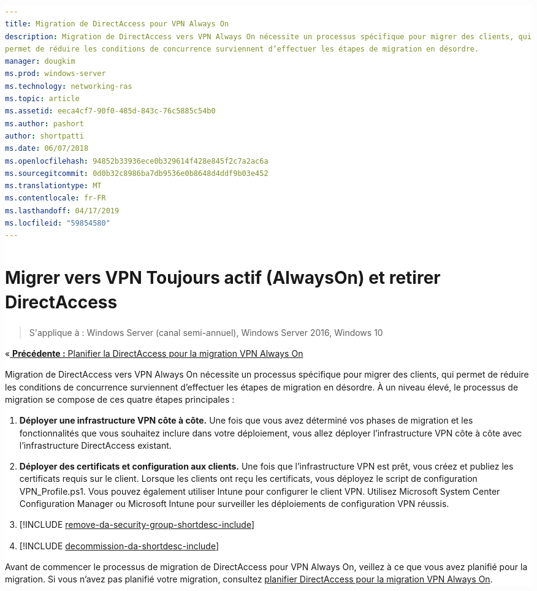 ```yaml
---
title: Migration de DirectAccess pour VPN Always On
description: Migration de DirectAccess vers VPN Always On nécessite un processus spécifique pour migrer des clients, qui permet de réduire les conditions de concurrence surviennent d’effectuer les étapes de migration en désordre.
manager: dougkim
ms.prod: windows-server
ms.technology: networking-ras
ms.topic: article
ms.assetid: eeca4cf7-90f0-485d-843c-76c5885c54b0
ms.author: pashort
author: shortpatti
ms.date: 06/07/2018
ms.openlocfilehash: 94852b33936ece0b329614f428e845f2c7a2ac6a
ms.sourcegitcommit: 0d0b32c8986ba7db9536e0b8648d4ddf9b03e452
ms.translationtype: MT
ms.contentlocale: fr-FR
ms.lasthandoff: 04/17/2019
ms.locfileid: "59854580"
---
```

# <a name="migrate-to-always-on-vpn-and-decommission-directaccess"></a>Migrer vers VPN Toujours actif (AlwaysOn) et retirer DirectAccess

>S'applique à : Windows Server (canal semi-annuel), Windows Server 2016, Windows 10

&#171;[ **Précédente :** Planifier la DirectAccess pour la migration VPN Always On](da-always-on-migration-planning.md)<br>

Migration de DirectAccess vers VPN Always On nécessite un processus spécifique pour migrer des clients, qui permet de réduire les conditions de concurrence surviennent d’effectuer les étapes de migration en désordre. À un niveau élevé, le processus de migration se compose de ces quatre étapes principales :

1.  **Déployer une infrastructure VPN côte à côte.** Une fois que vous avez déterminé vos phases de migration et les fonctionnalités que vous souhaitez inclure dans votre déploiement, vous allez déployer l’infrastructure VPN côte à côte avec l’infrastructure DirectAccess existant.  

2.  **Déployer des certificats et configuration aux clients.**  Une fois que l’infrastructure VPN est prêt, vous créez et publiez les certificats requis sur le client. Lorsque les clients ont reçu les certificats, vous déployez le script de configuration VPN_Profile.ps1. Vous pouvez également utiliser Intune pour configurer le client VPN. Utilisez Microsoft System Center Configuration Manager ou Microsoft Intune pour surveiller les déploiements de configuration VPN réussis.

3.  [!INCLUDE [remove-da-security-group-shortdesc-include](../includes/remove-da-security-group-shortdesc-include.md)]

4.  [!INCLUDE [decommission-da-shortdesc-include](../includes/decommission-da-shortdesc-include.md)]

Avant de commencer le processus de migration de DirectAccess pour VPN Always On, veillez à ce que vous avez planifié pour la migration.  Si vous n’avez pas planifié votre migration, consultez [planifier DirectAccess pour la migration VPN Always On](da-always-on-migration-planning.md).
